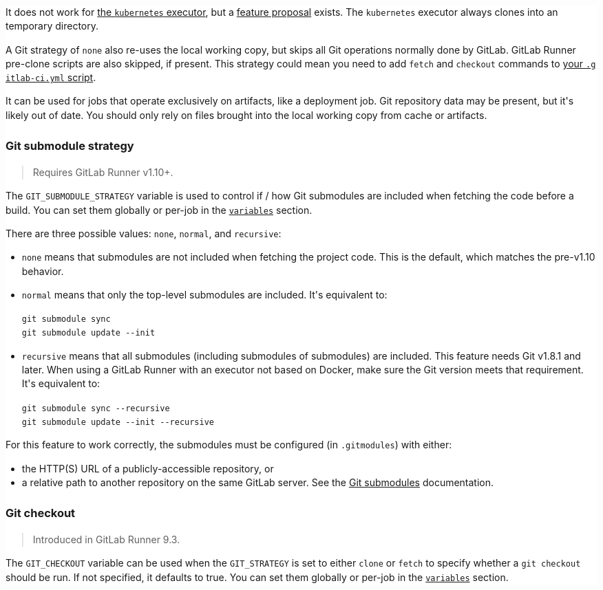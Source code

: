 It does not work for [the `kubernetes` executor](https://docs.gitlab.com/runner/executors/kubernetes.html),
but a [feature proposal](https://gitlab.com/gitlab-org/gitlab-runner/-/issues/3847) exists.
The `kubernetes` executor always clones into an temporary directory.

A Git strategy of `none` also re-uses the local working copy, but skips all Git
operations normally done by GitLab. GitLab Runner pre-clone scripts are also skipped,
if present. This strategy could mean you need to add `fetch` and `checkout` commands
to [your `.gitlab-ci.yml` script](../yaml/README.md#script).

It can be used for jobs that operate exclusively on artifacts, like a deployment job.
Git repository data may be present, but it's likely out of date. You should only
rely on files brought into the local working copy from cache or artifacts.

### Git submodule strategy

> Requires GitLab Runner v1.10+.

The `GIT_SUBMODULE_STRATEGY` variable is used to control if / how Git
submodules are included when fetching the code before a build. You can set them
globally or per-job in the [`variables`](../yaml/README.md#variables) section.

There are three possible values: `none`, `normal`, and `recursive`:

- `none` means that submodules are not included when fetching the project
  code. This is the default, which matches the pre-v1.10 behavior.

- `normal` means that only the top-level submodules are included. It's
  equivalent to:

  ```shell
  git submodule sync
  git submodule update --init
  ```

- `recursive` means that all submodules (including submodules of submodules)
  are included. This feature needs Git v1.8.1 and later. When using a
  GitLab Runner with an executor not based on Docker, make sure the Git version
  meets that requirement. It's equivalent to:

  ```shell
  git submodule sync --recursive
  git submodule update --init --recursive
  ```

For this feature to work correctly, the submodules must be configured
(in `.gitmodules`) with either:

- the HTTP(S) URL of a publicly-accessible repository, or
- a relative path to another repository on the same GitLab server. See the
  [Git submodules](../git_submodules.md) documentation.

### Git checkout

> Introduced in GitLab Runner 9.3.

The `GIT_CHECKOUT` variable can be used when the `GIT_STRATEGY` is set to either
`clone` or `fetch` to specify whether a `git checkout` should be run. If not
specified, it defaults to true. You can set them globally or per-job in the
[`variables`](../yaml/README.md#variables) section.
